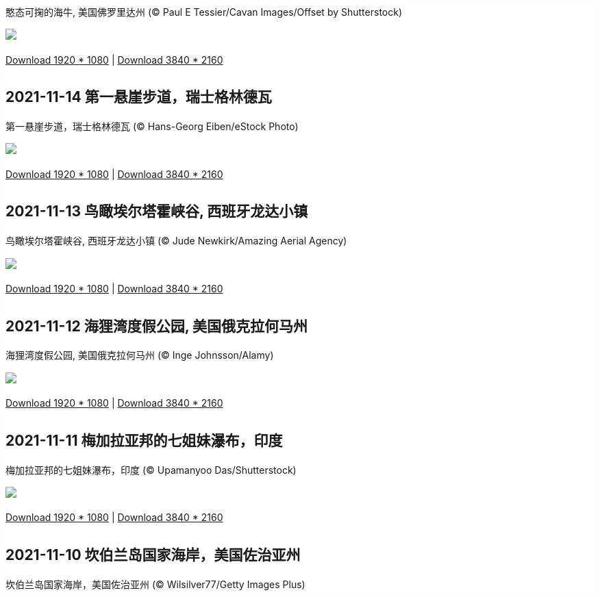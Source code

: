 憨态可掬的海牛, 美国佛罗里达州 (© Paul E Tessier/Cavan Images/Offset by Shutterstock)

![](https://cn.bing.com/th?id=OHR.FloridaManatee_ZH-CN2405291075_1920x1080.jpg&rf=LaDigue_UHD.jpg&pid=hp&w=1920&h=1080&rs=1&c=4)

[Download 1920 * 1080](https://cn.bing.com/th?id=OHR.FloridaManatee_ZH-CN2405291075_1920x1080.jpg&rf=LaDigue_UHD.jpg&pid=hp&w=1920&h=1080&rs=1&c=4) | [Download 3840 * 2160](https://cn.bing.com/th?id=OHR.FloridaManatee_ZH-CN2405291075_1920x1080.jpg&rf=LaDigue_UHD.jpg&pid=hp&w=3840&h=2160&rs=1&c=4)

## 2021-11-14 第一悬崖步道，瑞士格林德瓦

第一悬崖步道，瑞士格林德瓦 (© Hans-Georg Eiben/eStock Photo)

![](https://cn.bing.com/th?id=OHR.FirstCliff_ZH-CN2308482395_1920x1080.jpg&rf=LaDigue_UHD.jpg&pid=hp&w=1920&h=1080&rs=1&c=4)

[Download 1920 * 1080](https://cn.bing.com/th?id=OHR.FirstCliff_ZH-CN2308482395_1920x1080.jpg&rf=LaDigue_UHD.jpg&pid=hp&w=1920&h=1080&rs=1&c=4) | [Download 3840 * 2160](https://cn.bing.com/th?id=OHR.FirstCliff_ZH-CN2308482395_1920x1080.jpg&rf=LaDigue_UHD.jpg&pid=hp&w=3840&h=2160&rs=1&c=4)

## 2021-11-13 鸟瞰埃尔塔霍峡谷, 西班牙龙达小镇

鸟瞰埃尔塔霍峡谷, 西班牙龙达小镇 (© Jude Newkirk/Amazing Aerial Agency)

![](https://cn.bing.com/th?id=OHR.ElTajo_ZH-CN2134749418_1920x1080.jpg&rf=LaDigue_UHD.jpg&pid=hp&w=1920&h=1080&rs=1&c=4)

[Download 1920 * 1080](https://cn.bing.com/th?id=OHR.ElTajo_ZH-CN2134749418_1920x1080.jpg&rf=LaDigue_UHD.jpg&pid=hp&w=1920&h=1080&rs=1&c=4) | [Download 3840 * 2160](https://cn.bing.com/th?id=OHR.ElTajo_ZH-CN2134749418_1920x1080.jpg&rf=LaDigue_UHD.jpg&pid=hp&w=3840&h=2160&rs=1&c=4)

## 2021-11-12 海狸湾度假公园, 美国俄克拉何马州

海狸湾度假公园, 美国俄克拉何马州 (© Inge Johnsson/Alamy)

![](https://cn.bing.com/th?id=OHR.BeaversBend_ZH-CN1916035610_1920x1080.jpg&rf=LaDigue_UHD.jpg&pid=hp&w=1920&h=1080&rs=1&c=4)

[Download 1920 * 1080](https://cn.bing.com/th?id=OHR.BeaversBend_ZH-CN1916035610_1920x1080.jpg&rf=LaDigue_UHD.jpg&pid=hp&w=1920&h=1080&rs=1&c=4) | [Download 3840 * 2160](https://cn.bing.com/th?id=OHR.BeaversBend_ZH-CN1916035610_1920x1080.jpg&rf=LaDigue_UHD.jpg&pid=hp&w=3840&h=2160&rs=1&c=4)

## 2021-11-11 梅加拉亚邦的七姐妹瀑布，印度

梅加拉亚邦的七姐妹瀑布，印度 (© Upamanyoo Das/Shutterstock)

![](https://cn.bing.com/th?id=OHR.NohsngithiangFalls_ZH-CN1819466830_1920x1080.jpg&rf=LaDigue_UHD.jpg&pid=hp&w=1920&h=1080&rs=1&c=4)

[Download 1920 * 1080](https://cn.bing.com/th?id=OHR.NohsngithiangFalls_ZH-CN1819466830_1920x1080.jpg&rf=LaDigue_UHD.jpg&pid=hp&w=1920&h=1080&rs=1&c=4) | [Download 3840 * 2160](https://cn.bing.com/th?id=OHR.NohsngithiangFalls_ZH-CN1819466830_1920x1080.jpg&rf=LaDigue_UHD.jpg&pid=hp&w=3840&h=2160&rs=1&c=4)

## 2021-11-10 坎伯兰岛国家海岸，美国佐治亚州

坎伯兰岛国家海岸，美国佐治亚州 (© Wilsilver77/Getty Images Plus)
